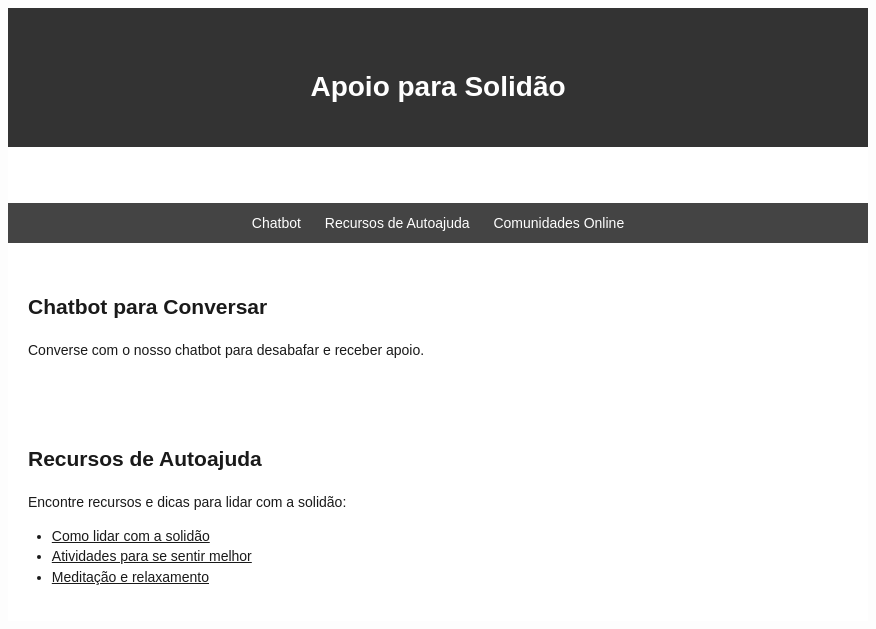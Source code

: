 <!DOCTYPE html>
<html lang="pt-br">
<head>
    <meta charset="UTF-8">
    <meta name="viewport" content="width=device-width, initial-scale=1.0">
    <title>Apoio para Solidão</title>
    <style>
        body {
            font-family: Arial, sans-serif;
            margin: 0;
            padding: 0;
        }
        header {
            background-color: #333;
            color: #fff;
            padding: 20px;
            text-align: center;
        }
        nav {
            background-color: #444;
            color: #fff;
            text-align: center;
            padding: 10px;
        }
        nav a {
            color: #fff;
            text-decoration: none;
            padding: 10px;
        }
        section {
            padding: 20px;
        }
        footer {
            background-color: #333;
            color: #fff;
            text-align: center;
            padding: 20px;
            position: fixed;
            bottom: 0;
            width: 100%;
        }
    </style>
</head>
<body>
    <header>
        <h1>Apoio para Solidão</h1>
    </header>
    <nav>
        <a href="#chatbot">Chatbot</a>
        <a href="#autoajuda">Recursos de Autoajuda</a>
        <a href="#comunidades">Comunidades Online</a>
    </nav>
    <section id="chatbot">
        <h2>Chatbot para Conversar</h2>
        <p>Converse com o nosso chatbot para desabafar e receber apoio.</p>
        <!-- Inserir o código do chatbot aqui -->
    </section>
    <section id="autoajuda">
        <h2>Recursos de Autoajuda</h2>
        <p>Encontre recursos e dicas para lidar com a solidão:</p>
        <ul>
            <li><a href="#">Como lidar com a solidão</a></li>
            <li><a href="#">Atividades para se sentir melhor</a></li>
            <li><a href="#">Meditação e relaxamento</a></li>